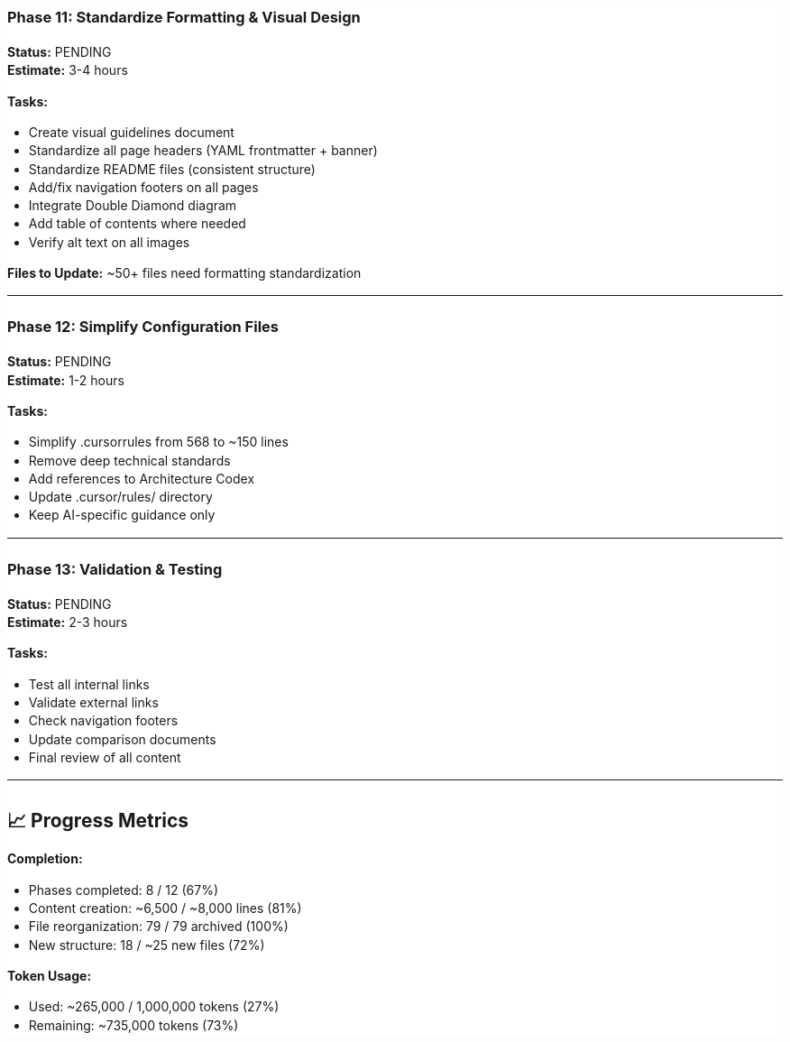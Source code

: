 
### Phase 11: Standardize Formatting & Visual Design
**Status:** PENDING  
**Estimate:** 3-4 hours

**Tasks:**
- Create visual guidelines document
- Standardize all page headers (YAML frontmatter + banner)
- Standardize README files (consistent structure)
- Add/fix navigation footers on all pages
- Integrate Double Diamond diagram
- Add table of contents where needed
- Verify alt text on all images

**Files to Update:** ~50+ files need formatting standardization

---

### Phase 12: Simplify Configuration Files
**Status:** PENDING  
**Estimate:** 1-2 hours

**Tasks:**
- Simplify .cursorrules from 568 to ~150 lines
- Remove deep technical standards
- Add references to Architecture Codex
- Update .cursor/rules/ directory
- Keep AI-specific guidance only

---

### Phase 13: Validation & Testing
**Status:** PENDING  
**Estimate:** 2-3 hours

**Tasks:**
- Test all internal links
- Validate external links
- Check navigation footers
- Update comparison documents
- Final review of all content

---

## 📈 Progress Metrics

**Completion:**
- Phases completed: 8 / 12 (67%)
- Content creation: ~6,500 / ~8,000 lines (81%)
- File reorganization: 79 / 79 archived (100%)
- New structure: 18 / ~25 new files (72%)

**Token Usage:**
- Used: ~265,000 / 1,000,000 tokens (27%)
- Remaining: ~735,000 tokens (73%)
